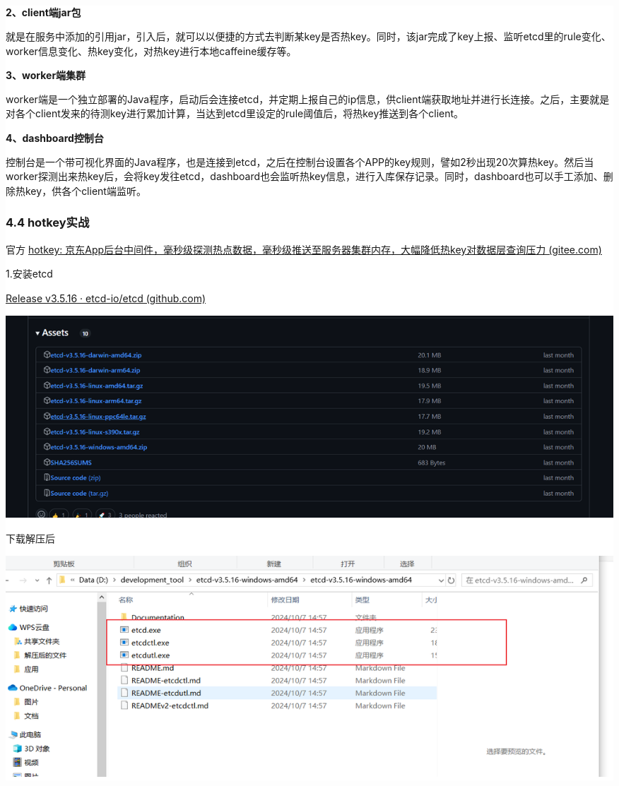 **2、client端jar包**

就是在服务中添加的引用jar，引入后，就可以以便捷的方式去判断某key是否热key。同时，该jar完成了key上报、监听etcd里的rule变化、worker信息变化、热key变化，对热key进行本地caffeine缓存等。

**3、worker端集群**

worker端是一个独立部署的Java程序，启动后会连接etcd，并定期上报自己的ip信息，供client端获取地址并进行长连接。之后，主要就是对各个client发来的待测key进行累加计算，当达到etcd里设定的rule阈值后，将热key推送到各个client。

**4、dashboard控制台**

控制台是一个带可视化界面的Java程序，也是连接到etcd，之后在控制台设置各个APP的key规则，譬如2秒出现20次算热key。然后当worker探测出来热key后，会将key发往etcd，dashboard也会监听热key信息，进行入库保存记录。同时，dashboard也可以手工添加、删除热key，供各个client端监听。

### 4.4 hotkey实战

官方 [hotkey: 京东App后台中间件，毫秒级探测热点数据，毫秒级推送至服务器集群内存，大幅降低热key对数据层查询压力 (gitee.com)](https://gitee.com/jd-platform-opensource/hotkey#安装教程)

1.安装etcd

[Release v3.5.16 · etcd-io/etcd (github.com)](https://github.com/etcd-io/etcd/releases/tag/v3.5.16)

![image-20241007145233999](images/开发手册.assets/image-20241007145233999.png)

下载解压后

![image-20241007145805640](images/开发手册.assets/image-20241007145805640.png)
